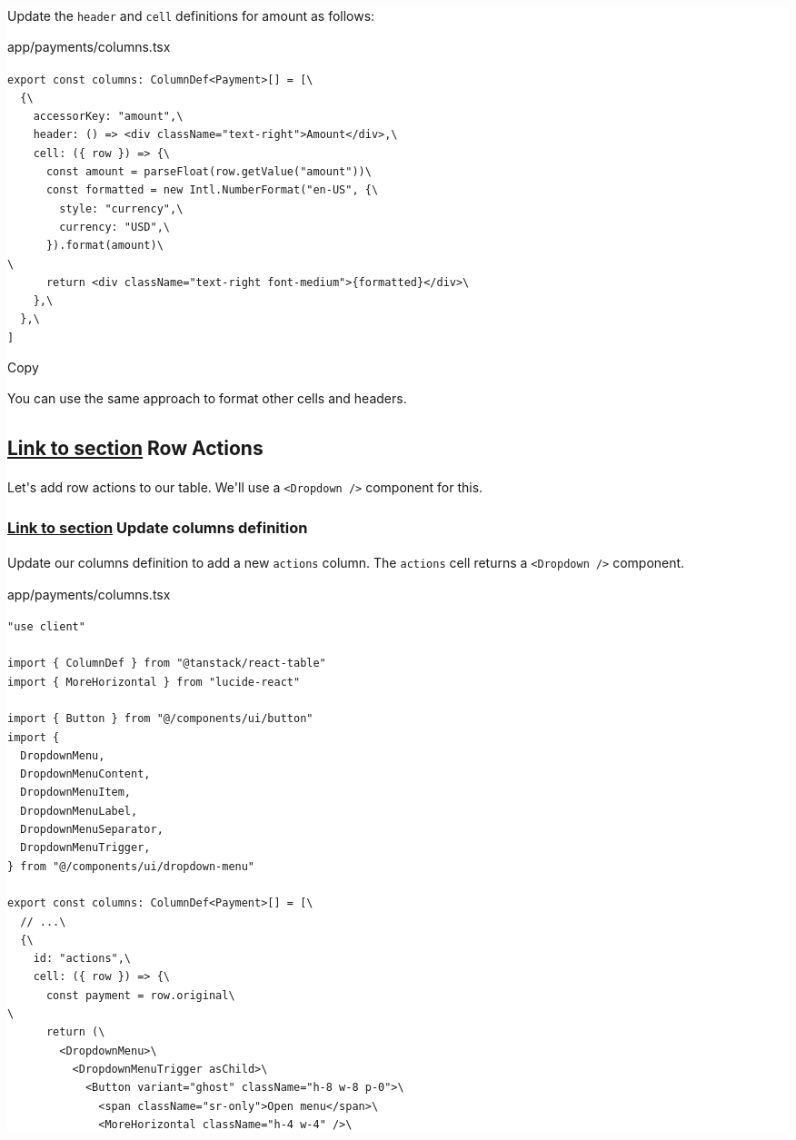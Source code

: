 Update the `header` and `cell` definitions for amount as follows:

app/payments/columns.tsx

```relative rounded bg-muted px-[0.3rem] py-[0.2rem] font-mono text-sm
export const columns: ColumnDef<Payment>[] = [\
  {\
    accessorKey: "amount",\
    header: () => <div className="text-right">Amount</div>,\
    cell: ({ row }) => {\
      const amount = parseFloat(row.getValue("amount"))\
      const formatted = new Intl.NumberFormat("en-US", {\
        style: "currency",\
        currency: "USD",\
      }).format(amount)\
\
      return <div className="text-right font-medium">{formatted}</div>\
    },\
  },\
]
```

Copy

You can use the same approach to format other cells and headers.

## [Link to section](\#row-actions) Row Actions

Let's add row actions to our table. We'll use a `<Dropdown />` component for this.

### [Link to section](\#update-columns-definition-1) Update columns definition

Update our columns definition to add a new `actions` column. The `actions` cell returns a `<Dropdown />` component.

app/payments/columns.tsx

```relative rounded bg-muted px-[0.3rem] py-[0.2rem] font-mono text-sm
"use client"

import { ColumnDef } from "@tanstack/react-table"
import { MoreHorizontal } from "lucide-react"

import { Button } from "@/components/ui/button"
import {
  DropdownMenu,
  DropdownMenuContent,
  DropdownMenuItem,
  DropdownMenuLabel,
  DropdownMenuSeparator,
  DropdownMenuTrigger,
} from "@/components/ui/dropdown-menu"

export const columns: ColumnDef<Payment>[] = [\
  // ...\
  {\
    id: "actions",\
    cell: ({ row }) => {\
      const payment = row.original\
\
      return (\
        <DropdownMenu>\
          <DropdownMenuTrigger asChild>\
            <Button variant="ghost" className="h-8 w-8 p-0">\
              <span className="sr-only">Open menu</span>\
              <MoreHorizontal className="h-4 w-4" />\
```